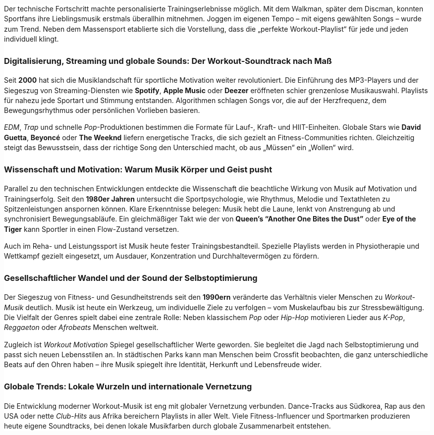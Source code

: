 Der technische Fortschritt machte personalisierte Trainingserlebnisse möglich. Mit dem Walkman,
später dem Discman, konnten Sportfans ihre Lieblingsmusik erstmals überallhin mitnehmen. Joggen im
eigenen Tempo – mit eigens gewählten Songs – wurde zum Trend. Neben dem Massensport etablierte sich
die Vorstellung, dass die „perfekte Workout-Playlist“ für jede und jeden individuell klingt.

### Digitalisierung, Streaming und globale Sounds: Der Workout-Soundtrack nach Maß

Seit **2000** hat sich die Musiklandschaft für sportliche Motivation weiter revolutioniert. Die
Einführung des MP3-Players und der Siegeszug von Streaming-Diensten wie **Spotify**, **Apple Music**
oder **Deezer** eröffneten schier grenzenlose Musikauswahl. Playlists für nahezu jede Sportart und
Stimmung entstanden. Algorithmen schlagen Songs vor, die auf der Herzfrequenz, dem Bewegungsrhythmus
oder persönlichen Vorlieben basieren.

_EDM_, _Trap_ und schnelle _Pop_-Produktionen bestimmen die Formate für Lauf-, Kraft- und
HIIT-Einheiten. Globale Stars wie **David Guetta**, **Beyoncé** oder **The Weeknd** liefern
energetische Tracks, die sich gezielt an Fitness-Communities richten. Gleichzeitig steigt das
Bewusstsein, dass der richtige Song den Unterschied macht, ob aus „Müssen“ ein „Wollen“ wird.

### Wissenschaft und Motivation: Warum Musik Körper und Geist pusht

Parallel zu den technischen Entwicklungen entdeckte die Wissenschaft die beachtliche Wirkung von
Musik auf Motivation und Trainingserfolg. Seit den **1980er Jahren** untersucht die
Sportpsychologie, wie Rhythmus, Melodie und Textathleten zu Spitzenleistungen anspornen können.
Klare Erkenntnisse belegen: Musik hebt die Laune, lenkt von Anstrengung ab und synchronisiert
Bewegungsabläufe. Ein gleichmäßiger Takt wie der von **Queen’s “Another One Bites the Dust”** oder
**Eye of the Tiger** kann Sportler in einen Flow-Zustand versetzen.

Auch im Reha- und Leistungssport ist Musik heute fester Trainingsbestandteil. Spezielle Playlists
werden in Physiotherapie und Wettkampf gezielt eingesetzt, um Ausdauer, Konzentration und
Durchhaltevermögen zu fördern.

### Gesellschaftlicher Wandel und der Sound der Selbstoptimierung

Der Siegeszug von Fitness- und Gesundheitstrends seit den **1990ern** veränderte das Verhältnis
vieler Menschen zu _Workout-Musik_ deutlich. Musik ist heute ein Werkzeug, um individuelle Ziele zu
verfolgen – vom Muskelaufbau bis zur Stressbewältigung. Die Vielfalt der Genres spielt dabei eine
zentrale Rolle: Neben klassischem _Pop_ oder _Hip-Hop_ motivieren Lieder aus _K-Pop_, _Reggaeton_
oder _Afrobeats_ Menschen weltweit.

Zugleich ist _Workout Motivation_ Spiegel gesellschaftlicher Werte geworden. Sie begleitet die Jagd
nach Selbstoptimierung und passt sich neuen Lebensstilen an. In städtischen Parks kann man Menschen
beim Crossfit beobachten, die ganz unterschiedliche Beats auf den Ohren haben – ihre Musik spiegelt
ihre Identität, Herkunft und Lebensfreude wider.

### Globale Trends: Lokale Wurzeln und internationale Vernetzung

Die Entwicklung moderner Workout-Musik ist eng mit globaler Vernetzung verbunden. Dance-Tracks aus
Südkorea, Rap aus den USA oder nette _Club-Hits_ aus Afrika bereichern Playlists in aller Welt.
Viele Fitness-Influencer und Sportmarken produzieren heute eigene Soundtracks, bei denen lokale
Musikfarben durch globale Zusammenarbeit entstehen.
